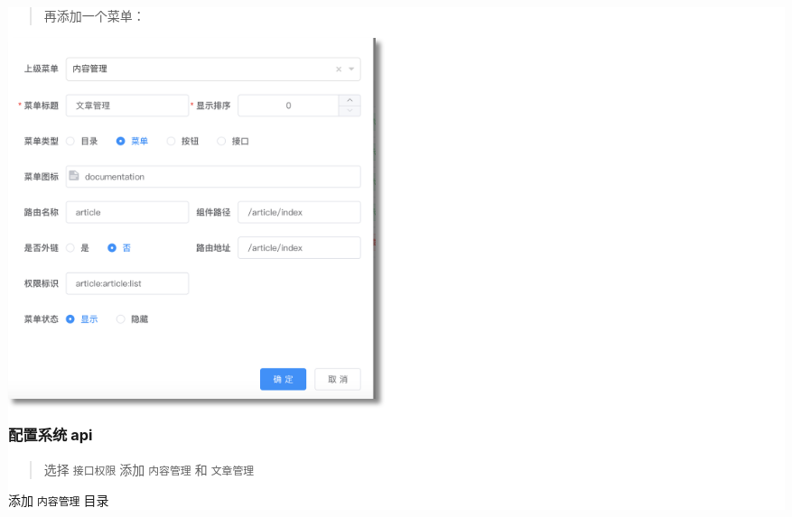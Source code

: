 > 再添加一个菜单：

<img class="no-margin" src="https://raw.githubusercontent.com/wenjianzhang/image/master/img/addmenu3v1.0.0.png"  height="400px" style="margin:0 auto;box-shadow: 5px 5px 5px #888888;">

### 配置系统 api

> 选择 `接口权限` 添加 `内容管理` 和 `文章管理`

添加 `内容管理` 目录
